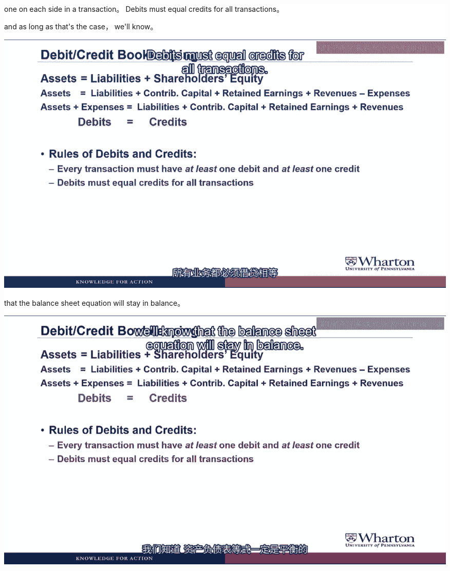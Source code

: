 one on each side in a transaction。 Debits must equal credits for all transactions。

and as long as that's the case， we'll know。

![](img/a6bebbcfb6a567ed814bb4f493cbc500_67.png)

that the balance sheet equation will stay in balance。

![](img/a6bebbcfb6a567ed814bb4f493cbc500_69.png)
